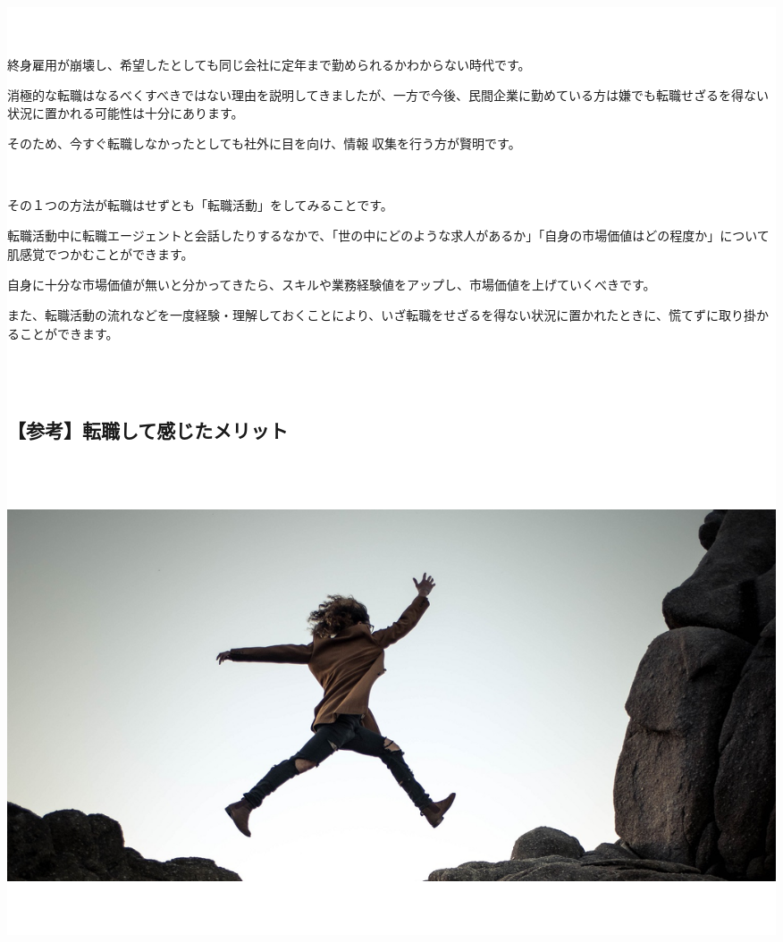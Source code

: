 
<br />
<br />

終身雇用が崩壊し、希望したとしても同じ会社に定年まで勤められるかわからない時代です。



消極的な転職はなるべくすべきではない理由を説明してきましたが、一方で今後、民間企業に勤めている方は嫌でも転職せざるを得ない状況に置かれる可能性は十分にあります。

そのため、今すぐ転職しなかったとしても社外に目を向け、情報  収集を行う方が賢明です。

<br />

その１つの方法が転職はせずとも「転職活動」をしてみることです。

転職活動中に転職エージェントと会話したりするなかで、「世の中にどのような求人があるか」「自身の市場価値はどの程度か」について肌感覚でつかむことができます。

自身に十分な市場価値が無いと分かってきたら、スキルや業務経験値をアップし、市場価値を上げていくべきです。



また、転職活動の流れなどを一度経験・理解しておくことにより、いざ転職をせざるを得ない状況に置かれたときに、慌てずに取り掛かることができます。


<br />
<br />


## 【参考】転職して感じたメリット

<br />
<br />

![picture1](h2-picture7.jpg)

<br />
<br />
